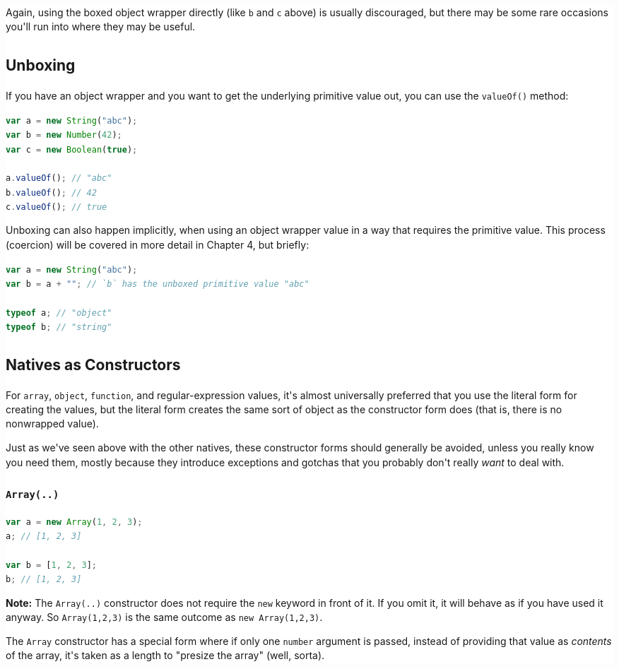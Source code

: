 Again, using the boxed object wrapper directly (like `b` and `c` above) is usually discouraged, but there may be some rare occasions you'll run into where they may be useful.

## Unboxing

If you have an object wrapper and you want to get the underlying primitive value out, you can use the `valueOf()` method:

```js
var a = new String("abc");
var b = new Number(42);
var c = new Boolean(true);

a.valueOf(); // "abc"
b.valueOf(); // 42
c.valueOf(); // true
```

Unboxing can also happen implicitly, when using an object wrapper value in a way that requires the primitive value. This process (coercion) will be covered in more detail in Chapter 4, but briefly:

```js
var a = new String("abc");
var b = a + ""; // `b` has the unboxed primitive value "abc"

typeof a; // "object"
typeof b; // "string"
```

## Natives as Constructors

For `array`, `object`, `function`, and regular-expression values, it's almost universally preferred that you use the literal form for creating the values, but the literal form creates the same sort of object as the constructor form does (that is, there is no nonwrapped value).

Just as we've seen above with the other natives, these constructor forms should generally be avoided, unless you really know you need them, mostly because they introduce exceptions and gotchas that you probably don't really _want_ to deal with.

### `Array(..)`

```js
var a = new Array(1, 2, 3);
a; // [1, 2, 3]

var b = [1, 2, 3];
b; // [1, 2, 3]
```

**Note:** The `Array(..)` constructor does not require the `new` keyword in front of it. If you omit it, it will behave as if you have used it anyway. So `Array(1,2,3)` is the same outcome as `new Array(1,2,3)`.

The `Array` constructor has a special form where if only one `number` argument is passed, instead of providing that value as _contents_ of the array, it's taken as a length to "presize the array" (well, sorta).
